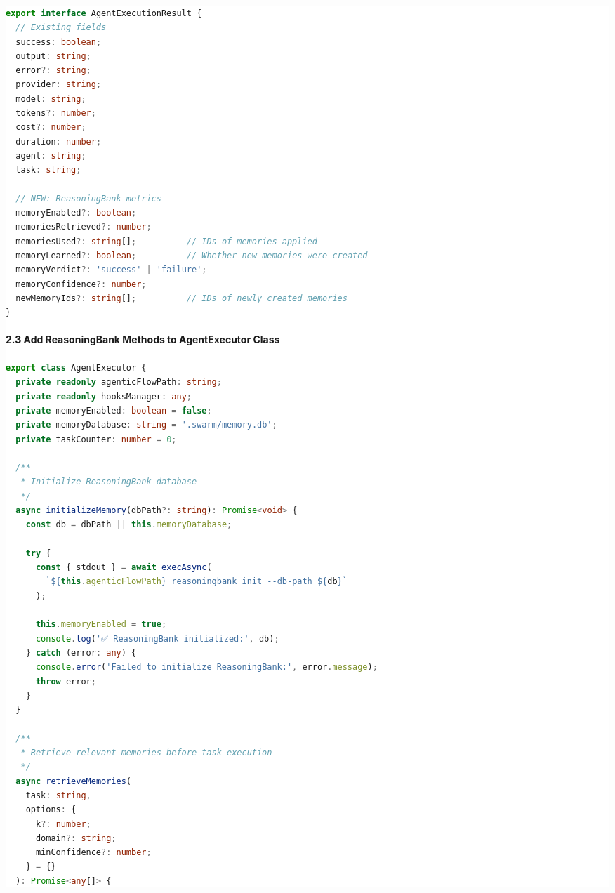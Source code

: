 ```typescript
export interface AgentExecutionResult {
  // Existing fields
  success: boolean;
  output: string;
  error?: string;
  provider: string;
  model: string;
  tokens?: number;
  cost?: number;
  duration: number;
  agent: string;
  task: string;

  // NEW: ReasoningBank metrics
  memoryEnabled?: boolean;
  memoriesRetrieved?: number;
  memoriesUsed?: string[];          // IDs of memories applied
  memoryLearned?: boolean;          // Whether new memories were created
  memoryVerdict?: 'success' | 'failure';
  memoryConfidence?: number;
  newMemoryIds?: string[];          // IDs of newly created memories
}
```

#### 2.3 Add ReasoningBank Methods to AgentExecutor Class

```typescript
export class AgentExecutor {
  private readonly agenticFlowPath: string;
  private readonly hooksManager: any;
  private memoryEnabled: boolean = false;
  private memoryDatabase: string = '.swarm/memory.db';
  private taskCounter: number = 0;

  /**
   * Initialize ReasoningBank database
   */
  async initializeMemory(dbPath?: string): Promise<void> {
    const db = dbPath || this.memoryDatabase;

    try {
      const { stdout } = await execAsync(
        `${this.agenticFlowPath} reasoningbank init --db-path ${db}`
      );

      this.memoryEnabled = true;
      console.log('✅ ReasoningBank initialized:', db);
    } catch (error: any) {
      console.error('Failed to initialize ReasoningBank:', error.message);
      throw error;
    }
  }

  /**
   * Retrieve relevant memories before task execution
   */
  async retrieveMemories(
    task: string,
    options: {
      k?: number;
      domain?: string;
      minConfidence?: number;
    } = {}
  ): Promise<any[]> {
```